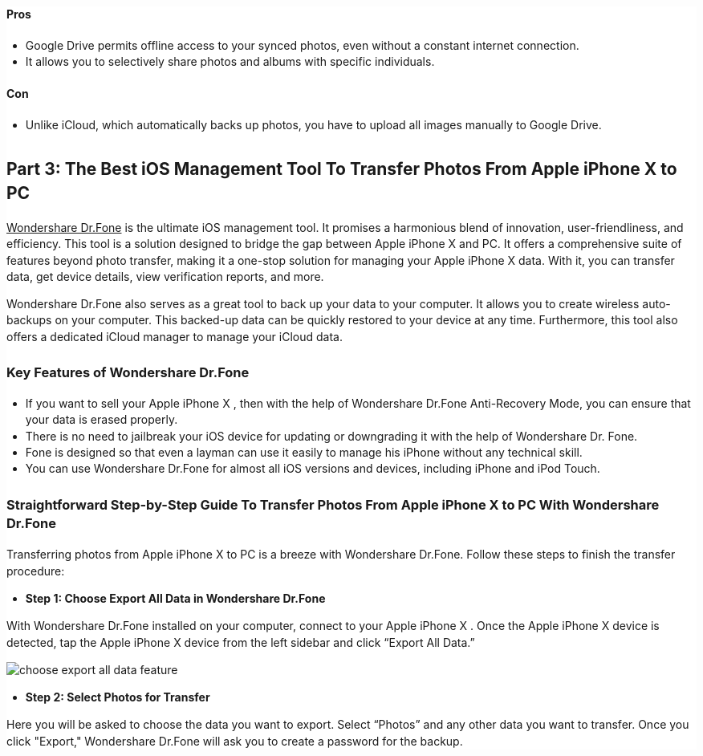 #### Pros

- Google Drive permits offline access to your synced photos, even without a constant internet connection.
- It allows you to selectively share photos and albums with specific individuals.

#### Con

- Unlike iCloud, which automatically backs up photos, you have to upload all images manually to Google Drive.

## Part 3: The Best iOS Management Tool To Transfer Photos From Apple iPhone X to PC

[Wondershare Dr.Fone](https://tools.techidaily.com/wondershare/drfone/drfone-toolkit/) is the ultimate iOS management tool. It promises a harmonious blend of innovation, user-friendliness, and efficiency. This tool is a solution designed to bridge the gap between Apple iPhone X  and PC. It offers a comprehensive suite of features beyond photo transfer, making it a one-stop solution for managing your Apple iPhone X  data. With it, you can transfer data, get device details, view verification reports, and more.

Wondershare Dr.Fone also serves as a great tool to back up your data to your computer. It allows you to create wireless auto-backups on your computer. This backed-up data can be quickly restored to your device at any time. Furthermore, this tool also offers a dedicated iCloud manager to manage your iCloud data.

### Key Features of Wondershare Dr.Fone

- If you want to sell your Apple iPhone X , then with the help of Wondershare Dr.Fone Anti-Recovery Mode, you can ensure that your data is erased properly.
- There is no need to jailbreak your iOS device for updating or downgrading it with the help of Wondershare Dr. Fone.
- Fone is designed so that even a layman can use it easily to manage his iPhone without any technical skill.
- You can use Wondershare Dr.Fone for almost all iOS versions and devices, including iPhone and iPod Touch.

### Straightforward Step-by-Step Guide To Transfer Photos From Apple iPhone X to PC With Wondershare Dr.Fone

Transferring photos from Apple iPhone X to PC is a breeze with Wondershare Dr.Fone. Follow these steps to finish the transfer procedure:

- **Step 1: Choose Export All Data in Wondershare Dr.Fone**

With Wondershare Dr.Fone installed on your computer, connect to your Apple iPhone X . Once the Apple iPhone X device is detected, tap the Apple iPhone X device from the left sidebar and click “Export All Data.”

![choose export all data feature](https://images.wondershare.com/drfone/guide/connect-ios-2.png)

- **Step 2: Select Photos for Transfer**

Here you will be asked to choose the data you want to export. Select “Photos” and any other data you want to transfer. Once you click "Export," Wondershare Dr.Fone will ask you to create a password for the backup.
